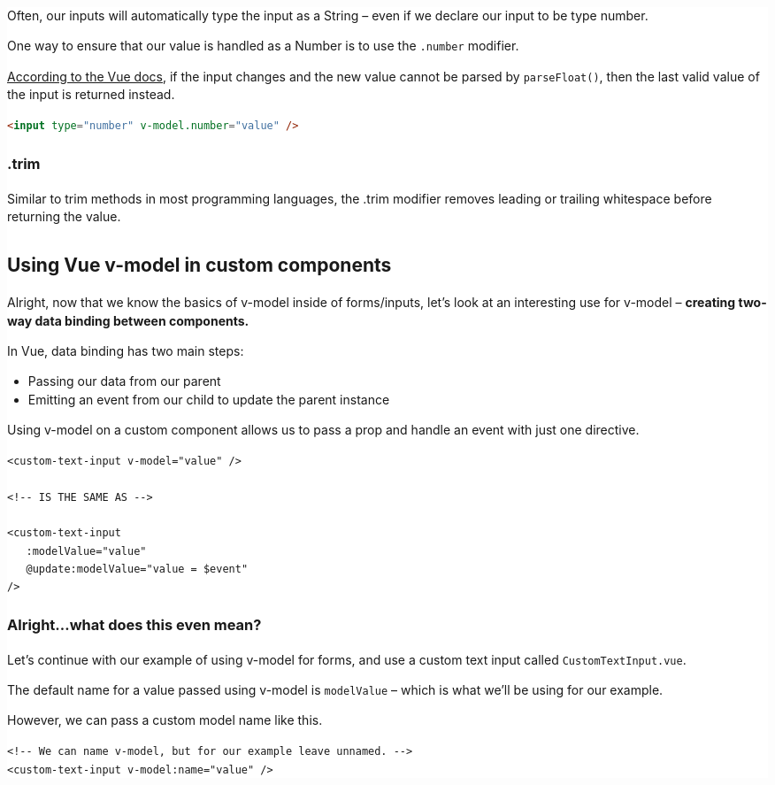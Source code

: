 Often, our inputs will automatically type the input as a String – even if we declare our input to be type number.

One way to ensure that our value is handled as a Number is to use the `.number` modifier.

[According to the Vue docs](https://vuejs.org/v2/guide/forms.html#number), if the input changes and the new value cannot be parsed by `parseFloat()`, then the last valid value of the input is returned instead.

```html
<input type="number" v-model.number="value" />
```

### .trim

Similar to trim methods in most programming languages, the .trim modifier removes leading or trailing whitespace before returning the value.

## Using Vue v-model in custom components

Alright, now that we know the basics of v-model inside of forms/inputs, let’s look at an interesting use for v-model – **creating two-way data binding between components.**

In Vue, data binding has two main steps:

-   Passing our data from our parent
-   Emitting an event from our child to update the parent instance

Using v-model on a custom component allows us to pass a prop and handle an event with just one directive.

```markup
<custom-text-input v-model="value" />

<!-- IS THE SAME AS -->

<custom-text-input
   :modelValue="value"
   @update:modelValue="value = $event"
/>
```

### Alright…what does this even mean?

Let’s continue with our example of using v-model for forms, and use a custom text input called `CustomTextInput.vue`.

The default name for a value passed using v-model is `modelValue` – which is what we’ll be using for our example.

However, we can pass a custom model name like this.

```markup
<!-- We can name v-model, but for our example leave unnamed. -->
<custom-text-input v-model:name="value" />
```
